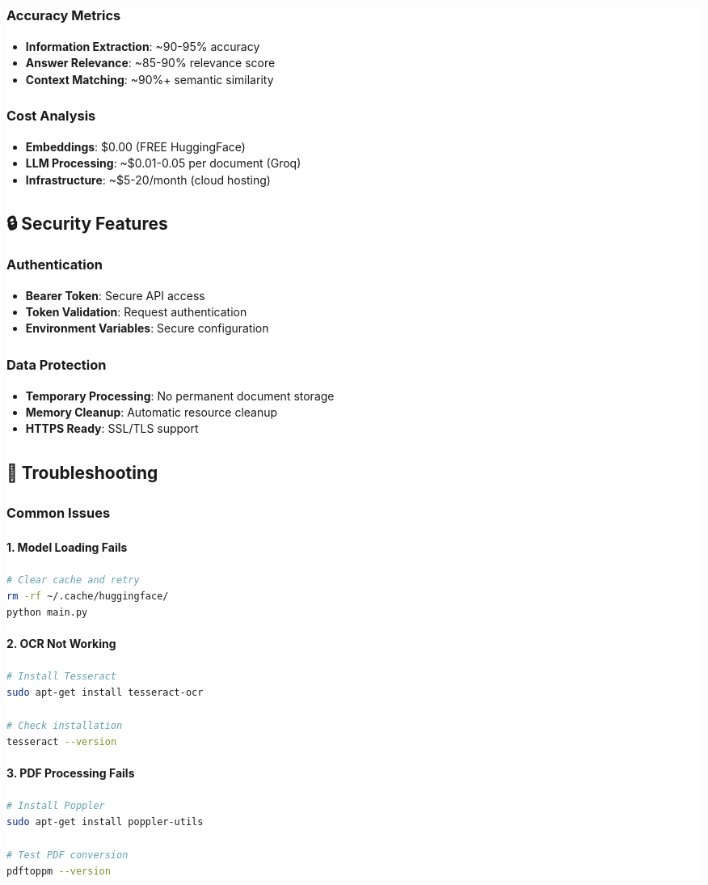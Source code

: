 ### Accuracy Metrics
- **Information Extraction**: ~90-95% accuracy
- **Answer Relevance**: ~85-90% relevance score
- **Context Matching**: ~90%+ semantic similarity

### Cost Analysis
- **Embeddings**: $0.00 (FREE HuggingFace)
- **LLM Processing**: ~$0.01-0.05 per document (Groq)
- **Infrastructure**: ~$5-20/month (cloud hosting)

## 🔒 Security Features

### Authentication
- **Bearer Token**: Secure API access
- **Token Validation**: Request authentication
- **Environment Variables**: Secure configuration

### Data Protection
- **Temporary Processing**: No permanent document storage
- **Memory Cleanup**: Automatic resource cleanup
- **HTTPS Ready**: SSL/TLS support

## 🐛 Troubleshooting

### Common Issues

#### 1. Model Loading Fails
```bash
# Clear cache and retry
rm -rf ~/.cache/huggingface/
python main.py
```

#### 2. OCR Not Working
```bash
# Install Tesseract
sudo apt-get install tesseract-ocr

# Check installation
tesseract --version
```

#### 3. PDF Processing Fails
```bash
# Install Poppler
sudo apt-get install poppler-utils

# Test PDF conversion
pdftoppm --version
```
